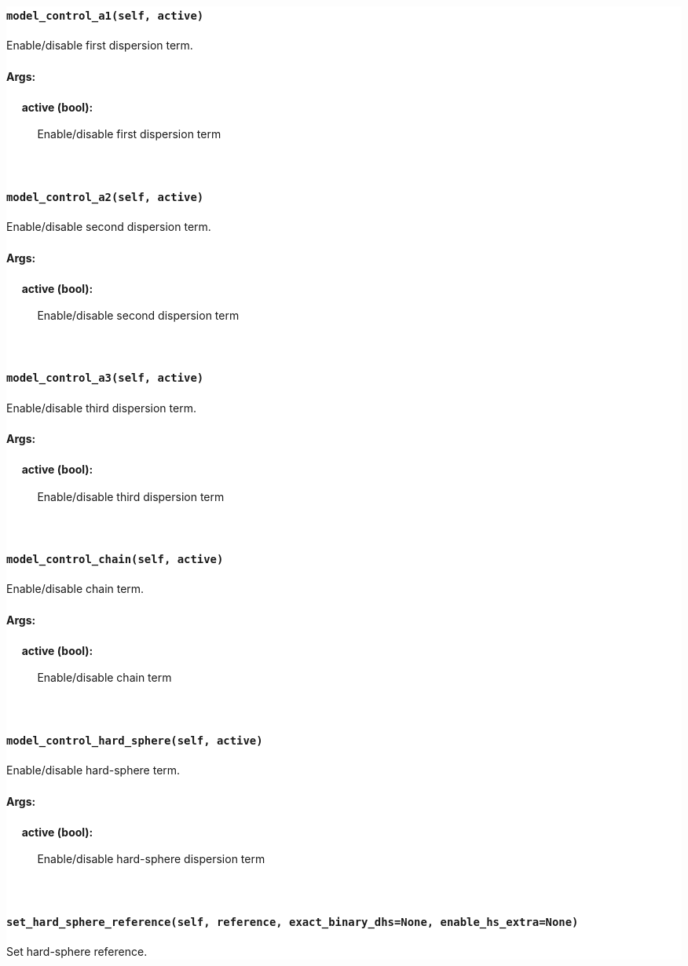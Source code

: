 
### `model_control_a1(self, active)`
Enable/disable first dispersion term.

#### Args:

&nbsp;&nbsp;&nbsp;&nbsp; **active (bool):** 

&nbsp;&nbsp;&nbsp;&nbsp; &nbsp;&nbsp;&nbsp;&nbsp;  Enable/disable first dispersion term

&nbsp;&nbsp;&nbsp;&nbsp; &nbsp;&nbsp;&nbsp;&nbsp; 

### `model_control_a2(self, active)`
Enable/disable second dispersion term.

#### Args:

&nbsp;&nbsp;&nbsp;&nbsp; **active (bool):** 

&nbsp;&nbsp;&nbsp;&nbsp; &nbsp;&nbsp;&nbsp;&nbsp;  Enable/disable second dispersion term

&nbsp;&nbsp;&nbsp;&nbsp; &nbsp;&nbsp;&nbsp;&nbsp; 

### `model_control_a3(self, active)`
Enable/disable third dispersion term.

#### Args:

&nbsp;&nbsp;&nbsp;&nbsp; **active (bool):** 

&nbsp;&nbsp;&nbsp;&nbsp; &nbsp;&nbsp;&nbsp;&nbsp;  Enable/disable third dispersion term

&nbsp;&nbsp;&nbsp;&nbsp; &nbsp;&nbsp;&nbsp;&nbsp; 

### `model_control_chain(self, active)`
Enable/disable chain term.

#### Args:

&nbsp;&nbsp;&nbsp;&nbsp; **active (bool):** 

&nbsp;&nbsp;&nbsp;&nbsp; &nbsp;&nbsp;&nbsp;&nbsp;  Enable/disable chain term

&nbsp;&nbsp;&nbsp;&nbsp; &nbsp;&nbsp;&nbsp;&nbsp; 

### `model_control_hard_sphere(self, active)`
Enable/disable hard-sphere term.

#### Args:

&nbsp;&nbsp;&nbsp;&nbsp; **active (bool):** 

&nbsp;&nbsp;&nbsp;&nbsp; &nbsp;&nbsp;&nbsp;&nbsp;  Enable/disable hard-sphere dispersion term

&nbsp;&nbsp;&nbsp;&nbsp; &nbsp;&nbsp;&nbsp;&nbsp; 

### `set_hard_sphere_reference(self, reference, exact_binary_dhs=None, enable_hs_extra=None)`
Set hard-sphere reference.
